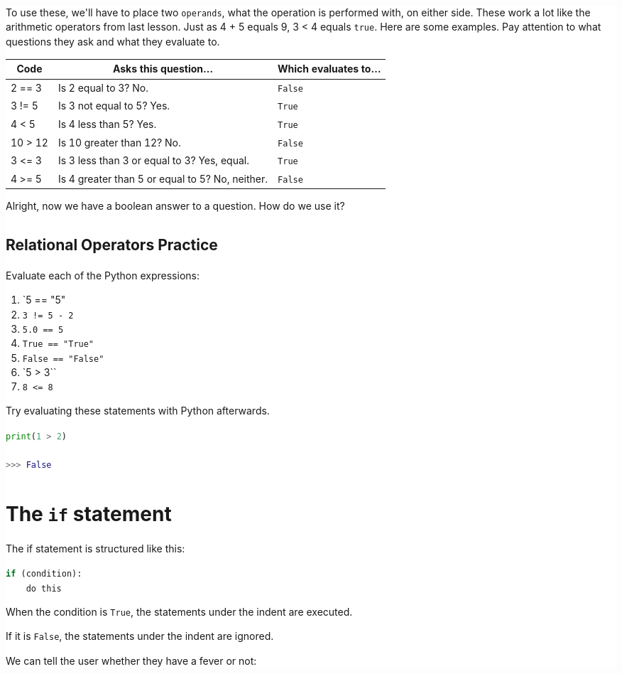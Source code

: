 To use these, we'll have to place two `operands`, what the operation is performed with, on either side. These work a lot like the arithmetic operators from last lesson. Just as 4 + 5 equals 9, 3 < 4 equals `true`. Here are some examples. Pay attention to what questions they ask and what they evaluate to.

| Code     | Asks this question…                             | Which evaluates to… |
|----------|-------------------------------------------------|---------------------|
| 2 == 3   | Is 2 equal to 3? No.                            | `False`           |
| 3 != 5   | Is 3 not equal to 5? Yes.                       | `True`            |
| 4 < 5   | Is 4 less than 5? Yes.                          | `True`            |
| 10 > 12 | Is 10 greater than 12? No.                      | `False`           |
| 3 <= 3  | Is 3 less than 3 or equal to 3? Yes, equal.     | `True`            |
| 4 >= 5  | Is 4 greater than 5 or equal to 5? No, neither. | `False`           |

Alright, now we have a boolean answer to a question. How do we use it?



## Relational Operators Practice
Evaluate each of the Python expressions:

1. `5 == "5"
2. `3 != 5 - 2`
3. `5.0 == 5`
4. `True == "True"`
5. `False == "False"`
6. `5 > 3``
7. `8 <= 8`

Try evaluating these statements with Python afterwards.

```python
print(1 > 2)

>>> False
```

# The `if` statement

The if statement is structured like this:
```python
if (condition):   
	do this
```

When the condition is `True`, the statements under the indent are executed.

If it is `False`, the statements under the indent are ignored. 

We can tell the user whether they have a fever or not: 

